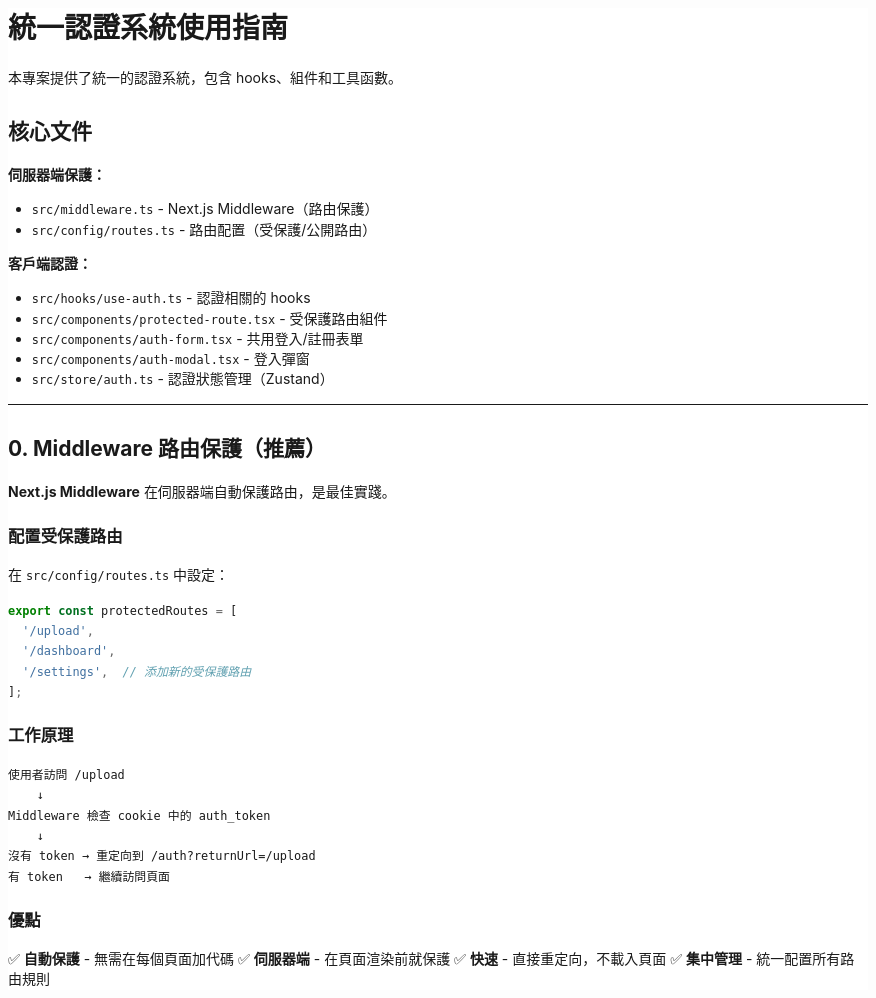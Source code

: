 # 統一認證系統使用指南

本專案提供了統一的認證系統，包含 hooks、組件和工具函數。

## 核心文件

**伺服器端保護：**
- `src/middleware.ts` - Next.js Middleware（路由保護）
- `src/config/routes.ts` - 路由配置（受保護/公開路由）

**客戶端認證：**
- `src/hooks/use-auth.ts` - 認證相關的 hooks
- `src/components/protected-route.tsx` - 受保護路由組件
- `src/components/auth-form.tsx` - 共用登入/註冊表單
- `src/components/auth-modal.tsx` - 登入彈窗
- `src/store/auth.ts` - 認證狀態管理（Zustand）

---

## 0. Middleware 路由保護（推薦）

**Next.js Middleware** 在伺服器端自動保護路由，是最佳實踐。

### 配置受保護路由

在 `src/config/routes.ts` 中設定：

```typescript
export const protectedRoutes = [
  '/upload',
  '/dashboard',
  '/settings',  // 添加新的受保護路由
];
```

### 工作原理

```
使用者訪問 /upload
    ↓
Middleware 檢查 cookie 中的 auth_token
    ↓
沒有 token → 重定向到 /auth?returnUrl=/upload
有 token   → 繼續訪問頁面
```

### 優點

✅ **自動保護** - 無需在每個頁面加代碼
✅ **伺服器端** - 在頁面渲染前就保護
✅ **快速** - 直接重定向，不載入頁面
✅ **集中管理** - 統一配置所有路由規則
